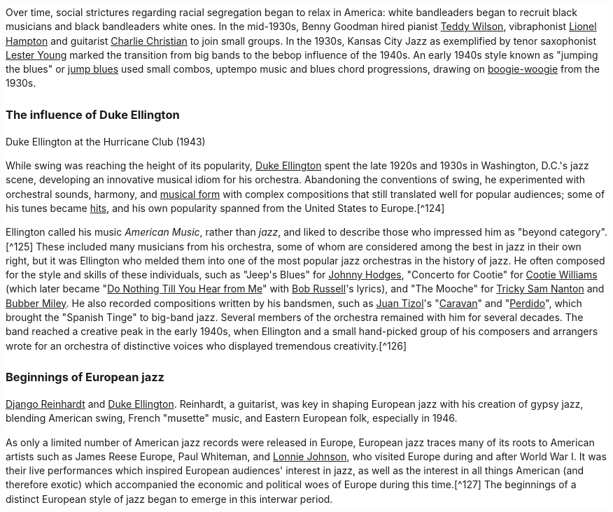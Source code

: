 Over time, social strictures regarding racial segregation began to relax in America: white bandleaders began to recruit black musicians and black bandleaders white ones. In the mid-1930s, Benny Goodman hired pianist [Teddy Wilson](https://en.m.wikipedia.org/wiki/Teddy_Wilson "Teddy Wilson"), vibraphonist [Lionel Hampton](https://en.m.wikipedia.org/wiki/Lionel_Hampton "Lionel Hampton") and guitarist [Charlie Christian](https://en.m.wikipedia.org/wiki/Charlie_Christian "Charlie Christian") to join small groups. In the 1930s, Kansas City Jazz as exemplified by tenor saxophonist [Lester Young](https://en.m.wikipedia.org/wiki/Lester_Young "Lester Young") marked the transition from big bands to the bebop influence of the 1940s. An early 1940s style known as "jumping the blues" or [jump blues](https://en.m.wikipedia.org/wiki/Jump_blues "Jump blues") used small combos, uptempo music and blues chord progressions, drawing on [boogie-woogie](https://en.m.wikipedia.org/wiki/Boogie_woogie_\(music\) "Boogie woogie (music)") from the 1930s.

### The influence of Duke Ellington

Duke Ellington at the Hurricane Club (1943)

While swing was reaching the height of its popularity, [Duke Ellington](https://en.m.wikipedia.org/wiki/Duke_Ellington "Duke Ellington") spent the late 1920s and 1930s in Washington, D.C.'s jazz scene, developing an innovative musical idiom for his orchestra. Abandoning the conventions of swing, he experimented with orchestral sounds, harmony, and [musical form](https://en.m.wikipedia.org/wiki/Musical_form "Musical form") with complex compositions that still translated well for popular audiences; some of his tunes became [hits](https://en.m.wikipedia.org/wiki/Hit_single "Hit single"), and his own popularity spanned from the United States to Europe.[^124]

Ellington called his music *American Music*, rather than *jazz*, and liked to describe those who impressed him as "beyond category".[^125] These included many musicians from his orchestra, some of whom are considered among the best in jazz in their own right, but it was Ellington who melded them into one of the most popular jazz orchestras in the history of jazz. He often composed for the style and skills of these individuals, such as "Jeep's Blues" for [Johnny Hodges](https://en.m.wikipedia.org/wiki/Johnny_Hodges "Johnny Hodges"), "Concerto for Cootie" for [Cootie Williams](https://en.m.wikipedia.org/wiki/Cootie_Williams "Cootie Williams") (which later became "[Do Nothing Till You Hear from Me](https://en.m.wikipedia.org/wiki/Do_Nothing_Till_You_Hear_from_Me "Do Nothing Till You Hear from Me")" with [Bob Russell](https://en.m.wikipedia.org/wiki/Bob_Russell_\(songwriter\) "Bob Russell (songwriter)")'s lyrics), and "The Mooche" for [Tricky Sam Nanton](https://en.m.wikipedia.org/wiki/Tricky_Sam_Nanton "Tricky Sam Nanton") and [Bubber Miley](https://en.m.wikipedia.org/wiki/Bubber_Miley "Bubber Miley"). He also recorded compositions written by his bandsmen, such as [Juan Tizol](https://en.m.wikipedia.org/wiki/Juan_Tizol "Juan Tizol")'s "[Caravan](https://en.m.wikipedia.org/wiki/Caravan_\(1937_song\) "Caravan (1937 song)")" and "[Perdido](https://en.m.wikipedia.org/wiki/Perdido_\(song\) "Perdido (song)")", which brought the "Spanish Tinge" to big-band jazz. Several members of the orchestra remained with him for several decades. The band reached a creative peak in the early 1940s, when Ellington and a small hand-picked group of his composers and arrangers wrote for an orchestra of distinctive voices who displayed tremendous creativity.[^126]

### Beginnings of European jazz

[Django Reinhardt](https://en.m.wikipedia.org/wiki/Django_Reinhardt "Django Reinhardt") and [Duke Ellington](https://en.m.wikipedia.org/wiki/Duke_Ellington "Duke Ellington"). Reinhardt, a guitarist, was key in shaping European jazz with his creation of gypsy jazz, blending American swing, French "musette" music, and Eastern European folk, especially in 1946.

As only a limited number of American jazz records were released in Europe, European jazz traces many of its roots to American artists such as James Reese Europe, Paul Whiteman, and [Lonnie Johnson](https://en.m.wikipedia.org/wiki/Lonnie_Johnson_\(musician\) "Lonnie Johnson (musician)"), who visited Europe during and after World War I. It was their live performances which inspired European audiences' interest in jazz, as well as the interest in all things American (and therefore exotic) which accompanied the economic and political woes of Europe during this time.[^127] The beginnings of a distinct European style of jazz began to emerge in this interwar period.
